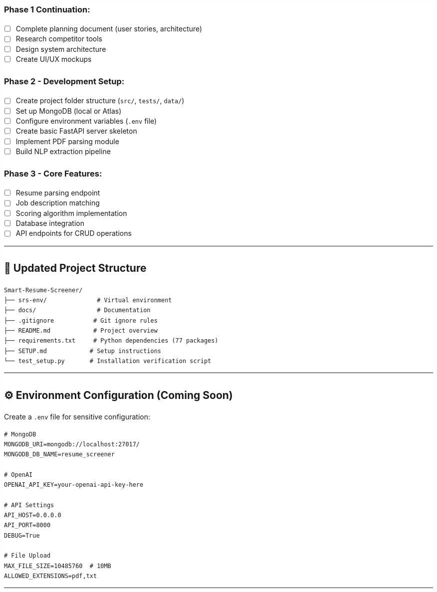 ### Phase 1 Continuation:
- [ ] Complete planning document (user stories, architecture)
- [ ] Research competitor tools
- [ ] Design system architecture
- [ ] Create UI/UX mockups

### Phase 2 - Development Setup:
- [ ] Create project folder structure (`src/`, `tests/`, `data/`)
- [ ] Set up MongoDB (local or Atlas)
- [ ] Configure environment variables (`.env` file)
- [ ] Create basic FastAPI server skeleton
- [ ] Implement PDF parsing module
- [ ] Build NLP extraction pipeline

### Phase 3 - Core Features:
- [ ] Resume parsing endpoint
- [ ] Job description matching
- [ ] Scoring algorithm implementation
- [ ] Database integration
- [ ] API endpoints for CRUD operations

---

## 📁 Updated Project Structure

```
Smart-Resume-Screener/
├── srs-env/              # Virtual environment
├── docs/                 # Documentation
├── .gitignore           # Git ignore rules
├── README.md            # Project overview
├── requirements.txt     # Python dependencies (77 packages)
├── SETUP.md            # Setup instructions
└── test_setup.py       # Installation verification script
```

---

## ⚙️ Environment Configuration (Coming Soon)

Create a `.env` file for sensitive configuration:

```env
# MongoDB
MONGODB_URI=mongodb://localhost:27017/
MONGODB_DB_NAME=resume_screener

# OpenAI
OPENAI_API_KEY=your-openai-api-key-here

# API Settings
API_HOST=0.0.0.0
API_PORT=8000
DEBUG=True

# File Upload
MAX_FILE_SIZE=10485760  # 10MB
ALLOWED_EXTENSIONS=pdf,txt
```

---